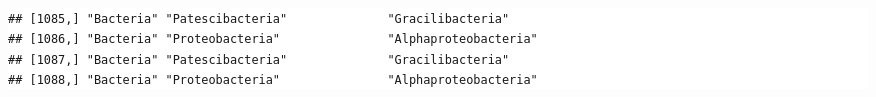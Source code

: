     ## [1085,] "Bacteria" "Patescibacteria"              "Gracilibacteria"     
    ## [1086,] "Bacteria" "Proteobacteria"               "Alphaproteobacteria" 
    ## [1087,] "Bacteria" "Patescibacteria"              "Gracilibacteria"     
    ## [1088,] "Bacteria" "Proteobacteria"               "Alphaproteobacteria" 
